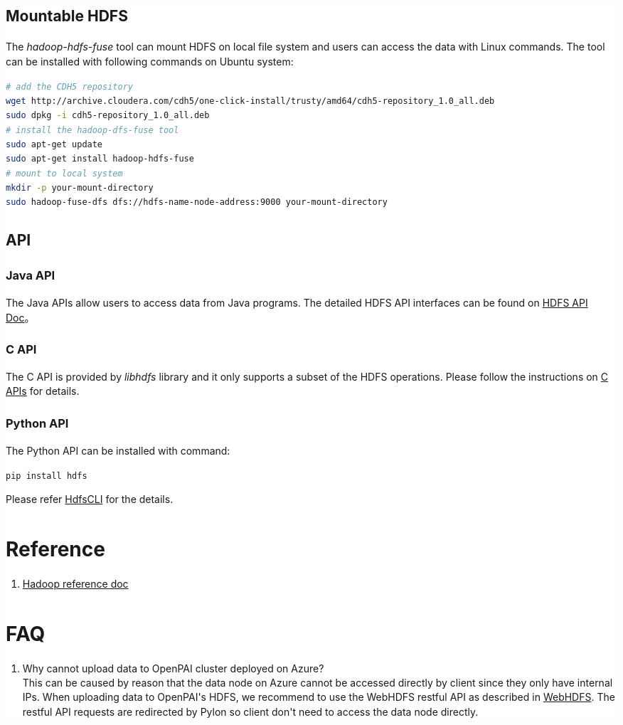 ## Mountable HDFS <a name="Mountable_HDFS"></a>

The *hadoop-hdfs-fuse* tool can mount HDFS on local file system and users can access the data with Linux commands.
The tool can be installed with following commands on Ubuntu system:
```bash
# add the CDH5 repository
wget http://archive.cloudera.com/cdh5/one-click-install/trusty/amd64/cdh5-repository_1.0_all.deb
sudo dpkg -i cdh5-repository_1.0_all.deb
# install the hadoop-dfs-fuse tool
sudo apt-get update
sudo apt-get install hadoop-hdfs-fuse
# mount to local system
mkdir -p your-mount-directory
sudo hadoop-fuse-dfs dfs://hdfs-name-node-address:9000 your-mount-directory
```

## API <a name="API"></a>

### Java API <a name="Java_API"></a>

The Java APIs allow users to access data from Java programs.
The detailed HDFS API interfaces can be found on [HDFS API Doc](https://hadoop.apache.org/docs/stable/api/org/apache/hadoop/fs/FileSystem.html)。

### C API <a name="C_API"></a>

The C API is provided by *libhdfs* library and it only supports a subset of the HDFS operations.
Please follow the instructions on [C APIs](http://hadoop.apache.org/docs/r2.9.1/hadoop-project-dist/hadoop-hdfs/LibHdfs.html) for details.

### Python API <a name="Python_API"></a>

The Python API can be installed with command:
```bash
pip install hdfs
```
Please refer [HdfsCLI](https://hdfscli.readthedocs.io/en/latest/) for the details.

# Reference <a name="Reference"></a>

1. [Hadoop reference doc](https://hadoop.apache.org/docs/r2.9.0/)

# FAQ <a name="FAQ"></a>

1. Why cannot upload data to OpenPAI cluster deployed on Azure? <br>
This can be caused by reason that the data node on Azure cannot be accessed directly by client since they only have internal IPs.
When uploading data to OpenPAI's HDFS, we recommend to use the WebHDFS restful API as described in [WebHDFS](#WebHDFS).
The restful API requests are redirected by Pylon so client don't need to access the data node directly. 
